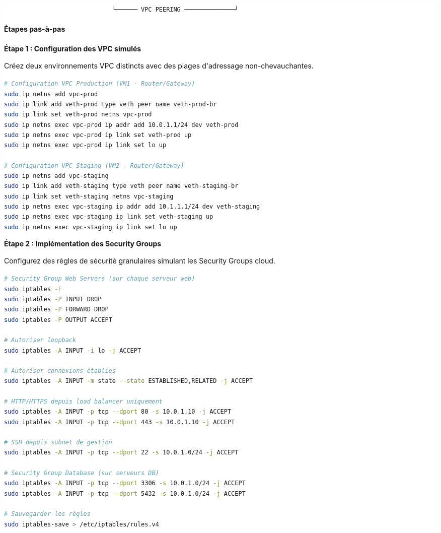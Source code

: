 ```
                              └────── VPC PEERING ──────────────┘
```

#### Étapes pas-à-pas

**Étape 1 : Configuration des VPC simulés**

Créez deux environnements VPC distincts avec des plages d'adressage non-chevauchantes.

```bash
# Configuration VPC Production (VM1 - Router/Gateway)
sudo ip netns add vpc-prod
sudo ip link add veth-prod type veth peer name veth-prod-br
sudo ip link set veth-prod netns vpc-prod
sudo ip netns exec vpc-prod ip addr add 10.0.1.1/24 dev veth-prod
sudo ip netns exec vpc-prod ip link set veth-prod up
sudo ip netns exec vpc-prod ip link set lo up

# Configuration VPC Staging (VM2 - Router/Gateway)
sudo ip netns add vpc-staging
sudo ip link add veth-staging type veth peer name veth-staging-br
sudo ip link set veth-staging netns vpc-staging
sudo ip netns exec vpc-staging ip addr add 10.1.1.1/24 dev veth-staging
sudo ip netns exec vpc-staging ip link set veth-staging up
sudo ip netns exec vpc-staging ip link set lo up
```

**Étape 2 : Implémentation des Security Groups**

Configurez des règles de sécurité granulaires simulant les Security Groups cloud.

```bash
# Security Group Web Servers (sur chaque serveur web)
sudo iptables -F
sudo iptables -P INPUT DROP
sudo iptables -P FORWARD DROP
sudo iptables -P OUTPUT ACCEPT

# Autoriser loopback
sudo iptables -A INPUT -i lo -j ACCEPT

# Autoriser connexions établies
sudo iptables -A INPUT -m state --state ESTABLISHED,RELATED -j ACCEPT

# HTTP/HTTPS depuis load balancer uniquement
sudo iptables -A INPUT -p tcp --dport 80 -s 10.0.1.10 -j ACCEPT
sudo iptables -A INPUT -p tcp --dport 443 -s 10.0.1.10 -j ACCEPT

# SSH depuis subnet de gestion
sudo iptables -A INPUT -p tcp --dport 22 -s 10.0.1.0/24 -j ACCEPT

# Security Group Database (sur serveurs DB)
sudo iptables -A INPUT -p tcp --dport 3306 -s 10.0.1.0/24 -j ACCEPT
sudo iptables -A INPUT -p tcp --dport 5432 -s 10.0.1.0/24 -j ACCEPT

# Sauvegarder les règles
sudo iptables-save > /etc/iptables/rules.v4
```
